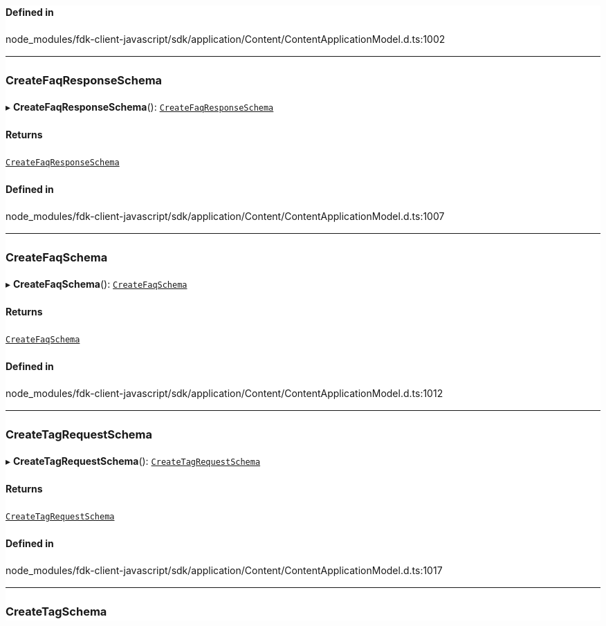 #### Defined in

node_modules/fdk-client-javascript/sdk/application/Content/ContentApplicationModel.d.ts:1002

___

### CreateFaqResponseSchema

▸ **CreateFaqResponseSchema**(): [`CreateFaqResponseSchema`](node_modules_fdk_client_javascript_sdk_application_Content_ContentApplicationModel.export_.md#createfaqresponseschema)

#### Returns

[`CreateFaqResponseSchema`](node_modules_fdk_client_javascript_sdk_application_Content_ContentApplicationModel.export_.md#createfaqresponseschema)

#### Defined in

node_modules/fdk-client-javascript/sdk/application/Content/ContentApplicationModel.d.ts:1007

___

### CreateFaqSchema

▸ **CreateFaqSchema**(): [`CreateFaqSchema`](node_modules_fdk_client_javascript_sdk_application_Content_ContentApplicationModel.export_.md#createfaqschema)

#### Returns

[`CreateFaqSchema`](node_modules_fdk_client_javascript_sdk_application_Content_ContentApplicationModel.export_.md#createfaqschema)

#### Defined in

node_modules/fdk-client-javascript/sdk/application/Content/ContentApplicationModel.d.ts:1012

___

### CreateTagRequestSchema

▸ **CreateTagRequestSchema**(): [`CreateTagRequestSchema`](node_modules_fdk_client_javascript_sdk_application_Content_ContentApplicationModel.export_.md#createtagrequestschema)

#### Returns

[`CreateTagRequestSchema`](node_modules_fdk_client_javascript_sdk_application_Content_ContentApplicationModel.export_.md#createtagrequestschema)

#### Defined in

node_modules/fdk-client-javascript/sdk/application/Content/ContentApplicationModel.d.ts:1017

___

### CreateTagSchema
